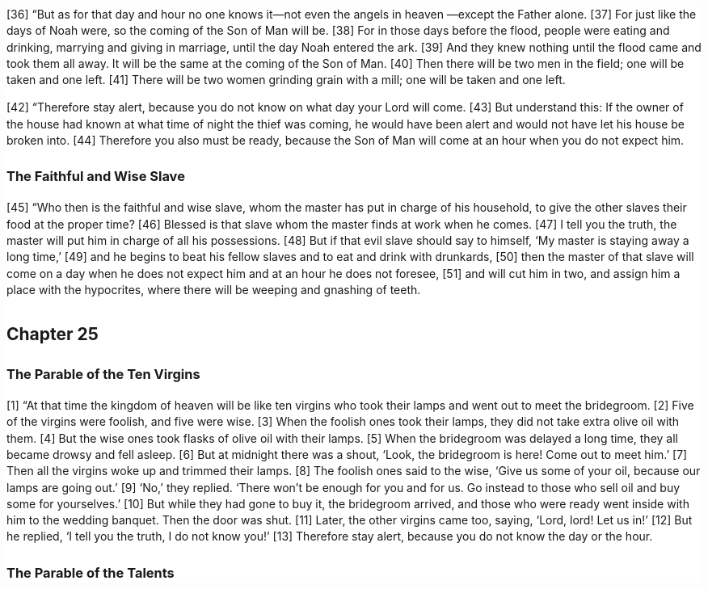 [36] “But as for that day and hour no one knows it—not even the angels in heaven —except the Father alone.
[37] For just like the days of Noah were, so the coming of the Son of Man will be.
[38] For in those days before the flood, people were eating and drinking, marrying and giving in marriage, until the day Noah entered the ark.
[39] And they knew nothing until the flood came and took them all away. It will be the same at the coming of the Son of Man.
[40] Then there will be two men in the field; one will be taken and one left.
[41] There will be two women grinding grain with a mill; one will be taken and one left.

[42] “Therefore stay alert, because you do not know on what day your Lord will come.
[43] But understand this: If the owner of the house had known at what time of night the thief was coming, he would have been alert and would not have let his house be broken into.
[44] Therefore you also must be ready, because the Son of Man will come at an hour when you do not expect him.

### The Faithful and Wise Slave

[45] “Who then is the faithful and wise slave, whom the master has put in charge of his household, to give the other slaves their food at the proper time?
[46] Blessed is that slave whom the master finds at work when he comes.
[47] I tell you the truth, the master will put him in charge of all his possessions.
[48] But if that evil slave should say to himself, ‘My master is staying away a long time,’
[49] and he begins to beat his fellow slaves and to eat and drink with drunkards,
[50] then the master of that slave will come on a day when he does not expect him and at an hour he does not foresee,
[51] and will cut him in two, and assign him a place with the hypocrites, where there will be weeping and gnashing of teeth.

## Chapter 25

### The Parable of the Ten Virgins

[1] “At that time the kingdom of heaven will be like ten virgins who took their lamps and went out to meet the bridegroom.
[2] Five of the virgins were foolish, and five were wise.
[3] When the foolish ones took their lamps, they did not take extra olive oil with them.
[4] But the wise ones took flasks of olive oil with their lamps.
[5] When the bridegroom was delayed a long time, they all became drowsy and fell asleep.
[6] But at midnight there was a shout, ‘Look, the bridegroom is here! Come out to meet him.’
[7] Then all the virgins woke up and trimmed their lamps.
[8] The foolish ones said to the wise, ‘Give us some of your oil, because our lamps are going out.’
[9] ‘No,’ they replied. ‘There won’t be enough for you and for us. Go instead to those who sell oil and buy some for yourselves.’
[10] But while they had gone to buy it, the bridegroom arrived, and those who were ready went inside with him to the wedding banquet. Then the door was shut.
[11] Later, the other virgins came too, saying, ‘Lord, lord! Let us in!’
[12] But he replied, ‘I tell you the truth, I do not know you!’
[13] Therefore stay alert, because you do not know the day or the hour.

### The Parable of the Talents

